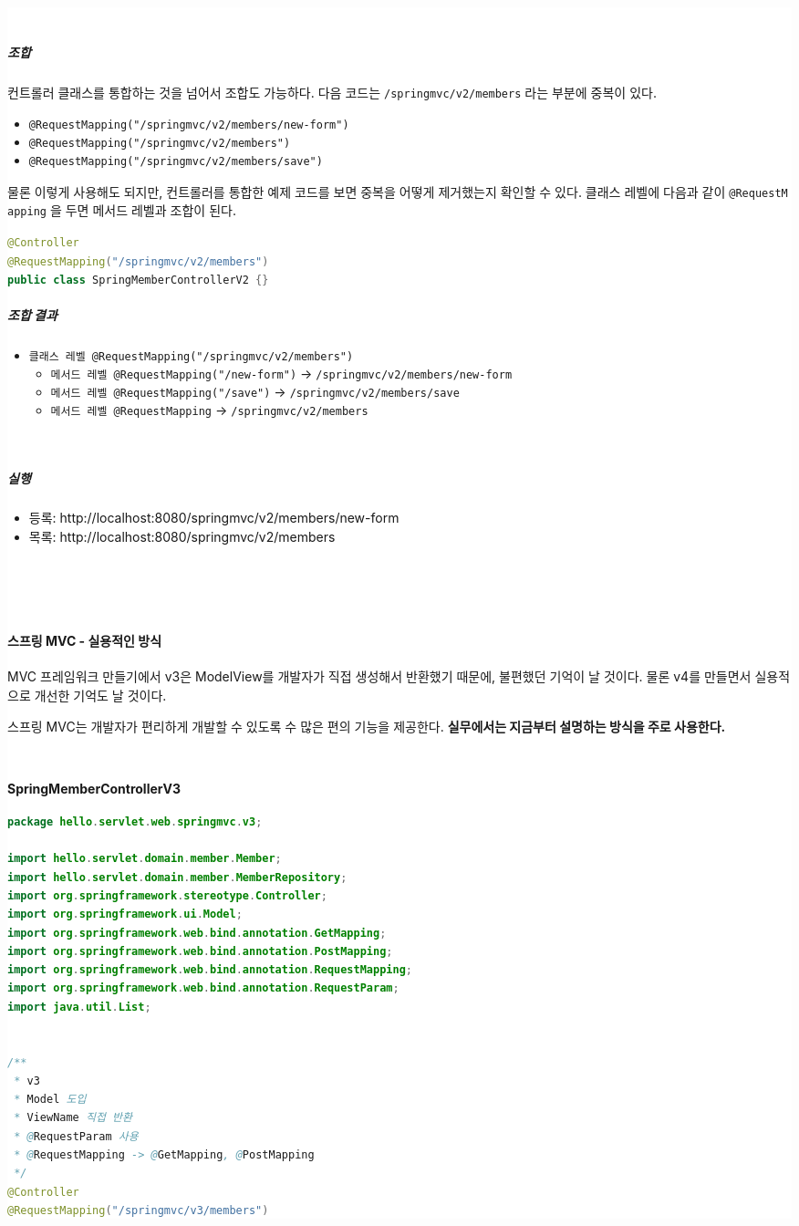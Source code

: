 <br>

##### 조합
컨트롤러 클래스를 통합하는 것을 넘어서 조합도 가능하다.
다음 코드는 `/springmvc/v2/members` 라는 부분에 중복이 있다.
* `@RequestMapping("/springmvc/v2/members/new-form")`
* `@RequestMapping("/springmvc/v2/members")`
* `@RequestMapping("/springmvc/v2/members/save")`

물론 이렇게 사용해도 되지만, 컨트롤러를 통합한 예제 코드를 보면 중복을 어떻게 제거했는지 확인할 수 있다.
클래스 레벨에 다음과 같이 `@RequestMapping` 을 두면 메서드 레벨과 조합이 된다.
```java
@Controller
@RequestMapping("/springmvc/v2/members")
public class SpringMemberControllerV2 {}
```

##### 조합 결과
* `클래스 레벨 @RequestMapping("/springmvc/v2/members")`
  * `메서드 레벨 @RequestMapping("/new-form")` -> `/springmvc/v2/members/new-form`
  * `메서드 레벨 @RequestMapping("/save")` -> `/springmvc/v2/members/save`
  * `메서드 레벨 @RequestMapping` -> `/springmvc/v2/members`

<br>

##### 실행
* 등록: http://localhost:8080/springmvc/v2/members/new-form
* 목록: http://localhost:8080/springmvc/v2/members


<br>
<br>
<br>

#### 스프링 MVC - 실용적인 방식

MVC 프레임워크 만들기에서 v3은 ModelView를 개발자가 직접 생성해서 반환했기 때문에, 불편했던 기억이 날 것이다. 물론 v4를 만들면서 실용적으로 개선한 기억도 날 것이다.

스프링 MVC는 개발자가 편리하게 개발할 수 있도록 수 많은 편의 기능을 제공한다.
__실무에서는 지금부터 설명하는 방식을 주로 사용한다.__

<br>

__SpringMemberControllerV3__
```java
package hello.servlet.web.springmvc.v3;

import hello.servlet.domain.member.Member;
import hello.servlet.domain.member.MemberRepository;
import org.springframework.stereotype.Controller;
import org.springframework.ui.Model;
import org.springframework.web.bind.annotation.GetMapping;
import org.springframework.web.bind.annotation.PostMapping;
import org.springframework.web.bind.annotation.RequestMapping;
import org.springframework.web.bind.annotation.RequestParam;
import java.util.List;


/**
 * v3
 * Model 도입
 * ViewName 직접 반환
 * @RequestParam 사용
 * @RequestMapping -> @GetMapping, @PostMapping
 */
@Controller
@RequestMapping("/springmvc/v3/members")
```